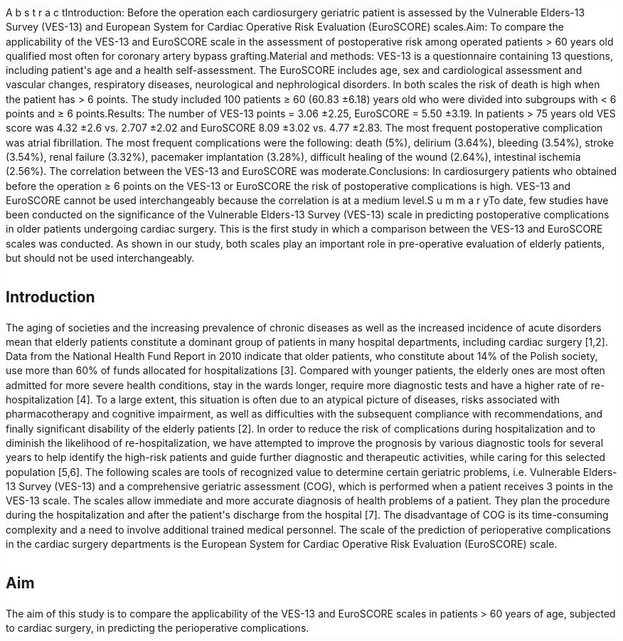 A b s t r a c tIntroduction: Before the operation each cardiosurgery geriatric patient is assessed by the Vulnerable Elders-13 Survey (VES-13) and European System for Cardiac Operative Risk Evaluation (EuroSCORE) scales.Aim: To compare the applicability of the VES-13 and EuroSCORE scale in the assessment of postoperative risk among operated patients > 60 years old qualified most often for coronary artery bypass grafting.Material and methods: VES-13 is a questionnaire containing 13 questions, including patient's age and a health self-assessment. The EuroSCORE includes age, sex and cardiological assessment and vascular changes, respiratory diseases, neurological and nephrological disorders. In both scales the risk of death is high when the patient has > 6 points. The study included 100 patients ≥ 60 (60.83 ±6.18) years old who were divided into subgroups with < 6 points and ≥ 6 points.Results: The number of VES-13 points = 3.06 ±2.25, EuroSCORE = 5.50 ±3.19. In patients > 75 years old VES score was 4.32 ±2.6 vs. 2.707 ±2.02 and EuroSCORE 8.09 ±3.02 vs. 4.77 ±2.83. The most frequent postoperative complication was atrial fibrillation. The most frequent complications were the following: death (5%), delirium (3.64%), bleeding (3.54%), stroke (3.54%), renal failure (3.32%), pacemaker implantation (3.28%), difficult healing of the wound (2.64%), intestinal ischemia (2.56%). The correlation between the VES-13 and EuroSCORE was moderate.Conclusions: In cardiosurgery patients who obtained before the operation ≥ 6 points on the VES-13 or EuroSCORE the risk of postoperative complications is high. VES-13 and EuroSCORE cannot be used interchangeably because the correlation is at a medium level.S u m m a r yTo date, few studies have been conducted on the significance of the Vulnerable Elders-13 Survey (VES-13) scale in predicting postoperative complications in older patients undergoing cardiac surgery. This is the first study in which a comparison between the VES-13 and EuroSCORE scales was conducted. As shown in our study, both scales play an important role in pre-operative evaluation of elderly patients, but should not be used interchangeably.

## Introduction

The aging of societies and the increasing prevalence of chronic diseases as well as the increased incidence of acute disorders mean that elderly patients constitute a dominant group of patients in many hospital departments, including cardiac surgery [1,2]. Data from the National Health Fund Report in 2010 indicate that older patients, who constitute about 14% of the Polish society, use more than 60% of funds allocated for hospitalizations [3]. Compared with younger patients, the elderly ones are most often admitted for more severe health conditions, stay in the wards longer, require more diagnostic tests and have a higher rate of re-hospitalization [4]. To a large extent, this situation is often due to an atypical picture of diseases, risks associated with pharmacotherapy and cognitive impairment, as well as difficulties with the subsequent compliance with recommendations, and finally significant disability of the elderly patients [2]. In order to reduce the risk of complications during hospitalization and to diminish the likelihood of re-hospitalization, we have attempted to improve the prognosis by various diagnostic tools for several years to help identify the high-risk patients and guide further diagnostic and therapeutic activities, while caring for this selected population [5,6]. The following scales are tools of recognized value to determine certain geriatric problems, i.e. Vulnerable Elders-13 Survey (VES-13) and a comprehensive geriatric assessment (COG), which is performed when a patient receives 3 points in the VES-13 scale. The scales allow immediate and more accurate diagnosis of health problems of a patient. They plan the procedure during the hospitalization and after the patient's discharge from the hospital [7]. The disadvantage of COG is its time-consuming complexity and a need to involve additional trained medical personnel. The scale of the prediction of perioperative complications in the cardiac surgery departments is the European System for Cardiac Operative Risk Evaluation (EuroSCORE) scale.


## Aim

The aim of this study is to compare the applicability of the VES-13 and EuroSCORE scales in patients > 60 years of age, subjected to cardiac surgery, in predicting the perioperative complications.
